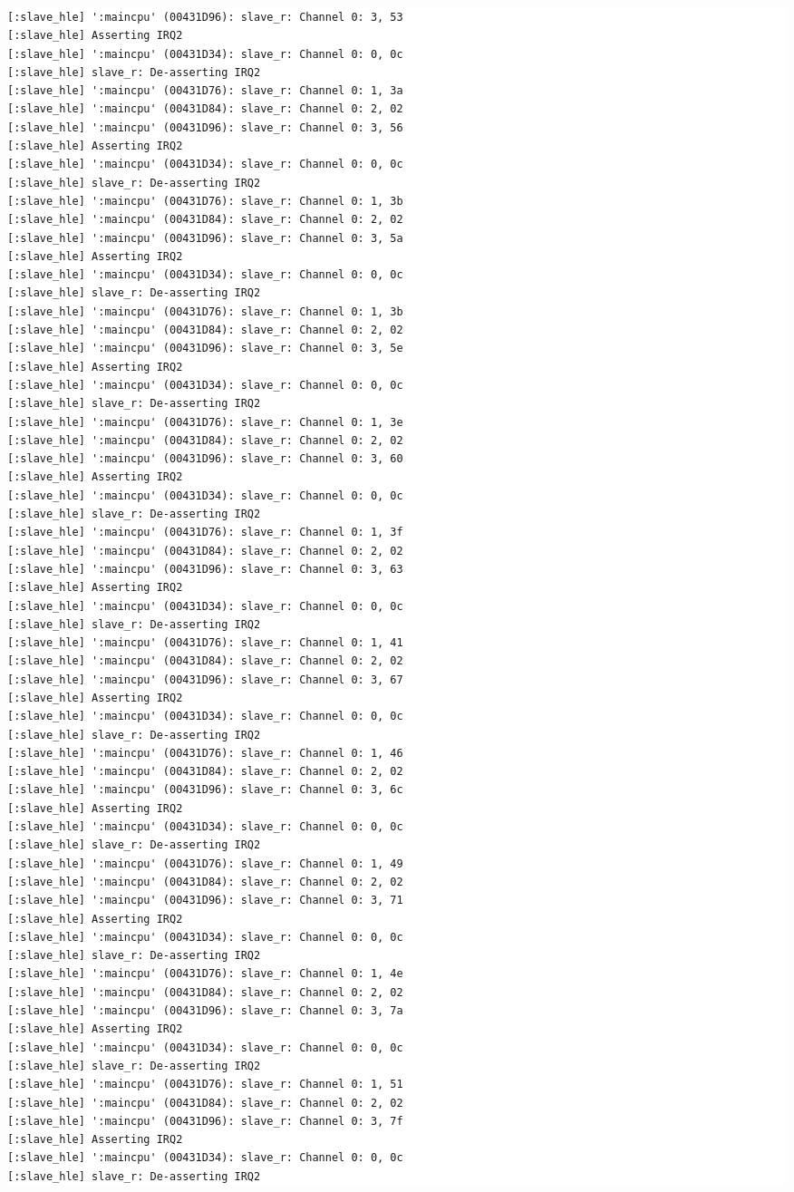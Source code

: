     [:slave_hle] ':maincpu' (00431D96): slave_r: Channel 0: 3, 53
    [:slave_hle] Asserting IRQ2
    [:slave_hle] ':maincpu' (00431D34): slave_r: Channel 0: 0, 0c
    [:slave_hle] slave_r: De-asserting IRQ2
    [:slave_hle] ':maincpu' (00431D76): slave_r: Channel 0: 1, 3a
    [:slave_hle] ':maincpu' (00431D84): slave_r: Channel 0: 2, 02
    [:slave_hle] ':maincpu' (00431D96): slave_r: Channel 0: 3, 56
    [:slave_hle] Asserting IRQ2
    [:slave_hle] ':maincpu' (00431D34): slave_r: Channel 0: 0, 0c
    [:slave_hle] slave_r: De-asserting IRQ2
    [:slave_hle] ':maincpu' (00431D76): slave_r: Channel 0: 1, 3b
    [:slave_hle] ':maincpu' (00431D84): slave_r: Channel 0: 2, 02
    [:slave_hle] ':maincpu' (00431D96): slave_r: Channel 0: 3, 5a
    [:slave_hle] Asserting IRQ2
    [:slave_hle] ':maincpu' (00431D34): slave_r: Channel 0: 0, 0c
    [:slave_hle] slave_r: De-asserting IRQ2
    [:slave_hle] ':maincpu' (00431D76): slave_r: Channel 0: 1, 3b
    [:slave_hle] ':maincpu' (00431D84): slave_r: Channel 0: 2, 02
    [:slave_hle] ':maincpu' (00431D96): slave_r: Channel 0: 3, 5e
    [:slave_hle] Asserting IRQ2
    [:slave_hle] ':maincpu' (00431D34): slave_r: Channel 0: 0, 0c
    [:slave_hle] slave_r: De-asserting IRQ2
    [:slave_hle] ':maincpu' (00431D76): slave_r: Channel 0: 1, 3e
    [:slave_hle] ':maincpu' (00431D84): slave_r: Channel 0: 2, 02
    [:slave_hle] ':maincpu' (00431D96): slave_r: Channel 0: 3, 60
    [:slave_hle] Asserting IRQ2
    [:slave_hle] ':maincpu' (00431D34): slave_r: Channel 0: 0, 0c
    [:slave_hle] slave_r: De-asserting IRQ2
    [:slave_hle] ':maincpu' (00431D76): slave_r: Channel 0: 1, 3f
    [:slave_hle] ':maincpu' (00431D84): slave_r: Channel 0: 2, 02
    [:slave_hle] ':maincpu' (00431D96): slave_r: Channel 0: 3, 63
    [:slave_hle] Asserting IRQ2
    [:slave_hle] ':maincpu' (00431D34): slave_r: Channel 0: 0, 0c
    [:slave_hle] slave_r: De-asserting IRQ2
    [:slave_hle] ':maincpu' (00431D76): slave_r: Channel 0: 1, 41
    [:slave_hle] ':maincpu' (00431D84): slave_r: Channel 0: 2, 02
    [:slave_hle] ':maincpu' (00431D96): slave_r: Channel 0: 3, 67
    [:slave_hle] Asserting IRQ2
    [:slave_hle] ':maincpu' (00431D34): slave_r: Channel 0: 0, 0c
    [:slave_hle] slave_r: De-asserting IRQ2
    [:slave_hle] ':maincpu' (00431D76): slave_r: Channel 0: 1, 46
    [:slave_hle] ':maincpu' (00431D84): slave_r: Channel 0: 2, 02
    [:slave_hle] ':maincpu' (00431D96): slave_r: Channel 0: 3, 6c
    [:slave_hle] Asserting IRQ2
    [:slave_hle] ':maincpu' (00431D34): slave_r: Channel 0: 0, 0c
    [:slave_hle] slave_r: De-asserting IRQ2
    [:slave_hle] ':maincpu' (00431D76): slave_r: Channel 0: 1, 49
    [:slave_hle] ':maincpu' (00431D84): slave_r: Channel 0: 2, 02
    [:slave_hle] ':maincpu' (00431D96): slave_r: Channel 0: 3, 71
    [:slave_hle] Asserting IRQ2
    [:slave_hle] ':maincpu' (00431D34): slave_r: Channel 0: 0, 0c
    [:slave_hle] slave_r: De-asserting IRQ2
    [:slave_hle] ':maincpu' (00431D76): slave_r: Channel 0: 1, 4e
    [:slave_hle] ':maincpu' (00431D84): slave_r: Channel 0: 2, 02
    [:slave_hle] ':maincpu' (00431D96): slave_r: Channel 0: 3, 7a
    [:slave_hle] Asserting IRQ2
    [:slave_hle] ':maincpu' (00431D34): slave_r: Channel 0: 0, 0c
    [:slave_hle] slave_r: De-asserting IRQ2
    [:slave_hle] ':maincpu' (00431D76): slave_r: Channel 0: 1, 51
    [:slave_hle] ':maincpu' (00431D84): slave_r: Channel 0: 2, 02
    [:slave_hle] ':maincpu' (00431D96): slave_r: Channel 0: 3, 7f
    [:slave_hle] Asserting IRQ2
    [:slave_hle] ':maincpu' (00431D34): slave_r: Channel 0: 0, 0c
    [:slave_hle] slave_r: De-asserting IRQ2